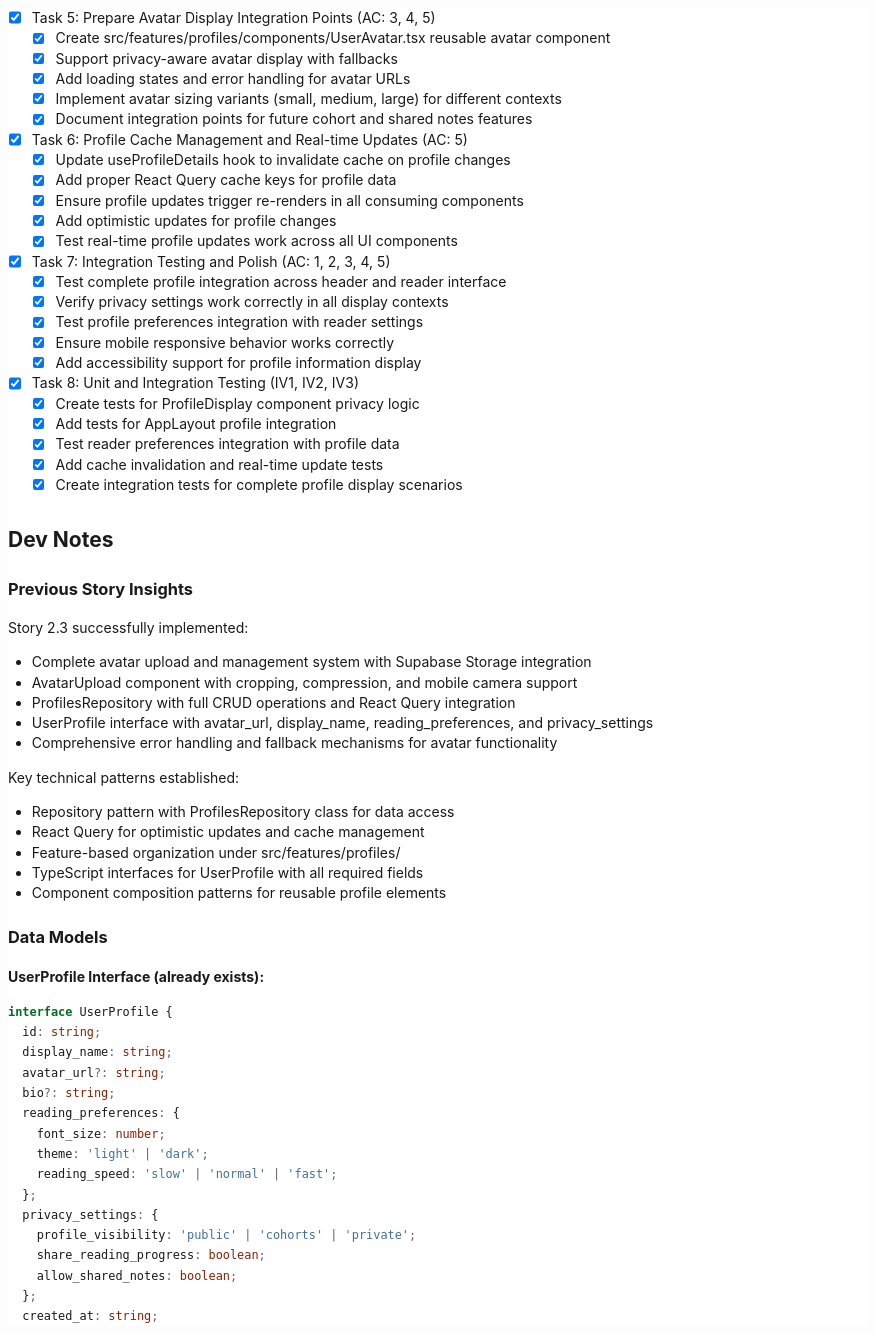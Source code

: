 - [x] Task 5: Prepare Avatar Display Integration Points (AC: 3, 4, 5)
  - [x] Create src/features/profiles/components/UserAvatar.tsx reusable avatar component
  - [x] Support privacy-aware avatar display with fallbacks
  - [x] Add loading states and error handling for avatar URLs
  - [x] Implement avatar sizing variants (small, medium, large) for different contexts
  - [x] Document integration points for future cohort and shared notes features

- [x] Task 6: Profile Cache Management and Real-time Updates (AC: 5)
  - [x] Update useProfileDetails hook to invalidate cache on profile changes
  - [x] Add proper React Query cache keys for profile data
  - [x] Ensure profile updates trigger re-renders in all consuming components
  - [x] Add optimistic updates for profile changes
  - [x] Test real-time profile updates work across all UI components

- [x] Task 7: Integration Testing and Polish (AC: 1, 2, 3, 4, 5)
  - [x] Test complete profile integration across header and reader interface
  - [x] Verify privacy settings work correctly in all display contexts
  - [x] Test profile preferences integration with reader settings
  - [x] Ensure mobile responsive behavior works correctly
  - [x] Add accessibility support for profile information display

- [x] Task 8: Unit and Integration Testing (IV1, IV2, IV3)
  - [x] Create tests for ProfileDisplay component privacy logic
  - [x] Add tests for AppLayout profile integration
  - [x] Test reader preferences integration with profile data
  - [x] Add cache invalidation and real-time update tests
  - [x] Create integration tests for complete profile display scenarios

## Dev Notes

### Previous Story Insights
Story 2.3 successfully implemented:
- Complete avatar upload and management system with Supabase Storage integration
- AvatarUpload component with cropping, compression, and mobile camera support
- ProfilesRepository with full CRUD operations and React Query integration
- UserProfile interface with avatar_url, display_name, reading_preferences, and privacy_settings
- Comprehensive error handling and fallback mechanisms for avatar functionality

Key technical patterns established:
- Repository pattern with ProfilesRepository class for data access
- React Query for optimistic updates and cache management
- Feature-based organization under src/features/profiles/
- TypeScript interfaces for UserProfile with all required fields
- Component composition patterns for reusable profile elements

### Data Models

**UserProfile Interface (already exists):**
```typescript
interface UserProfile {
  id: string;
  display_name: string;
  avatar_url?: string;
  bio?: string;
  reading_preferences: {
    font_size: number;
    theme: 'light' | 'dark';
    reading_speed: 'slow' | 'normal' | 'fast';
  };
  privacy_settings: {
    profile_visibility: 'public' | 'cohorts' | 'private';
    share_reading_progress: boolean;
    allow_shared_notes: boolean;
  };
  created_at: string;
```